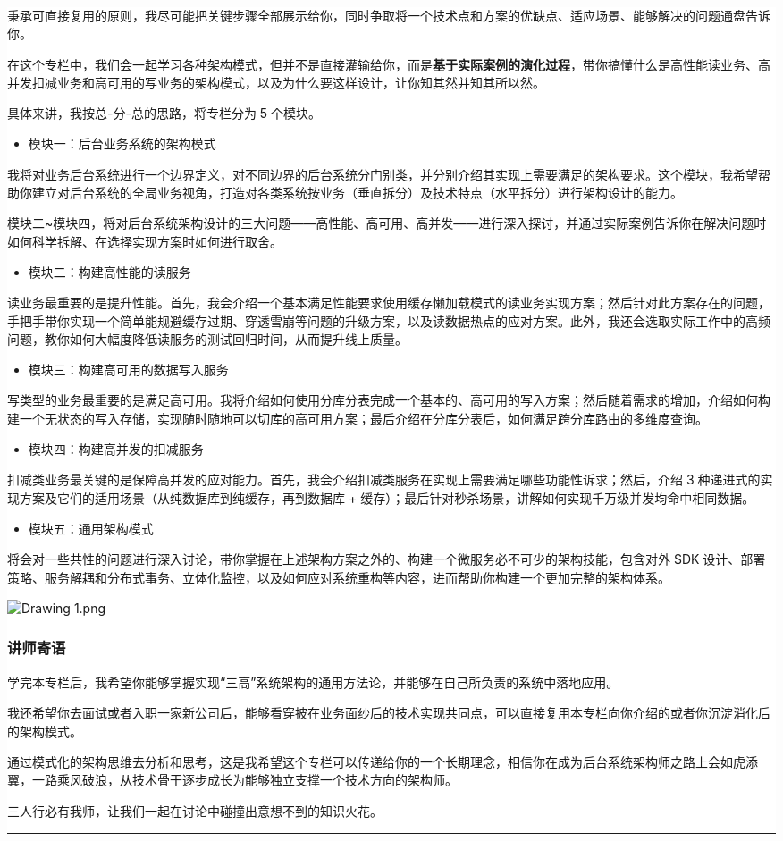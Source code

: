 <p data-nodeid="36">秉承可直接复用的原则，我尽可能把关键步骤全部展示给你，同时争取将一个技术点和方案的优缺点、适应场景、能够解决的问题通盘告诉你。</p>
<p data-nodeid="37">在这个专栏中，我们会一起学习各种架构模式，但并不是直接灌输给你，而是<strong data-nodeid="137">基于实际案例的演化过程</strong>，带你搞懂什么是高性能读业务、高并发扣减业务和高可用的写业务的架构模式，以及为什么要这样设计，让你知其然并知其所以然。</p>
<p data-nodeid="38">具体来讲，我按总-分-总的思路，将专栏分为 5 个模块。</p>
<ul data-nodeid="39">
<li data-nodeid="40">
<p data-nodeid="41">模块一：后台业务系统的架构模式</p>
</li>
</ul>
<p data-nodeid="42">我将对业务后台系统进行一个边界定义，对不同边界的后台系统分门别类，并分别介绍其实现上需要满足的架构要求。这个模块，我希望帮助你建立对后台系统的全局业务视角，打造对各类系统按业务（垂直拆分）及技术特点（水平拆分）进行架构设计的能力。</p>
<p data-nodeid="43">模块二~模块四，将对后台系统架构设计的三大问题——高性能、高可用、高并发——进行深入探讨，并通过实际案例告诉你在解决问题时如何科学拆解、在选择实现方案时如何进行取舍。</p>
<ul data-nodeid="44">
<li data-nodeid="45">
<p data-nodeid="46">模块二：构建高性能的读服务</p>
</li>
</ul>
<p data-nodeid="47">读业务最重要的是提升性能。首先，我会介绍一个基本满足性能要求使用缓存懒加载模式的读业务实现方案；然后针对此方案存在的问题，手把手带你实现一个简单能规避缓存过期、穿透雪崩等问题的升级方案，以及读数据热点的应对方案。此外，我还会选取实际工作中的高频问题，教你如何大幅度降低读服务的测试回归时间，从而提升线上质量。</p>
<ul data-nodeid="48">
<li data-nodeid="49">
<p data-nodeid="50">模块三：构建高可用的数据写入服务</p>
</li>
</ul>
<p data-nodeid="51">写类型的业务最重要的是满足高可用。我将介绍如何使用分库分表完成一个基本的、高可用的写入方案；然后随着需求的增加，介绍如何构建一个无状态的写入存储，实现随时随地可以切库的高可用方案；最后介绍在分库分表后，如何满足跨分库路由的多维度查询。</p>
<ul data-nodeid="52">
<li data-nodeid="53">
<p data-nodeid="54">模块四：构建高并发的扣减服务</p>
</li>
</ul>
<p data-nodeid="55">扣减类业务最关键的是保障高并发的应对能力。首先，我会介绍扣减类服务在实现上需要满足哪些功能性诉求；然后，介绍 3 种递进式的实现方案及它们的适用场景（从纯数据库到纯缓存，再到数据库 + 缓存）；最后针对秒杀场景，讲解如何实现千万级并发均命中相同数据。</p>
<ul data-nodeid="56">
<li data-nodeid="57">
<p data-nodeid="58">模块五：通用架构模式</p>
</li>
</ul>
<p data-nodeid="59">将会对一些共性的问题进行深入讨论，带你掌握在上述架构方案之外的、构建一个微服务必不可少的架构技能，包含对外 SDK 设计、部署策略、服务解耦和分布式事务、立体化监控，以及如何应对系统重构等内容，进而帮助你构建一个更加完整的架构体系。</p>
<p data-nodeid="1429" class="te-preview-highlight"><img src="https://s0.lgstatic.com/i/image2/M01/04/7B/CgpVE1_yfSSAYob7AAMv_k53EPE229.png" alt="Drawing 1.png" data-nodeid="1432"></p>

<h3 data-nodeid="61">讲师寄语</h3>
<p data-nodeid="62">学完本专栏后，我希望你能够掌握实现“三高”系统架构的通用方法论，并能够在自己所负责的系统中落地应用。</p>
<p data-nodeid="63">我还希望你去面试或者入职一家新公司后，能够看穿披在业务面纱后的技术实现共同点，可以直接复用本专栏向你介绍的或者你沉淀消化后的架构模式。</p>
<p data-nodeid="64">通过模式化的架构思维去分析和思考，这是我希望这个专栏可以传递给你的一个长期理念，相信你在成为后台系统架构师之路上会如虎添翼，一路乘风破浪，从技术骨干逐步成长为能够独立支撑一个技术方向的架构师。</p>
<p data-nodeid="65">三人行必有我师，让我们一起在讨论中碰撞出意想不到的知识火花。</p>

---
